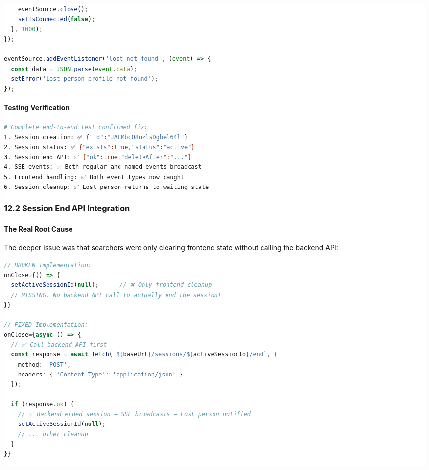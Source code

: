 ```typescript
    eventSource.close();
    setIsConnected(false);
  }, 1000);
});

eventSource.addEventListener('lost_not_found', (event) => {
  const data = JSON.parse(event.data);
  setError('Lost person profile not found');
});
```

#### Testing Verification
```bash
# Complete end-to-end test confirmed fix:
1. Session creation: ✅ {"id":"JALMbcO8nzlsDgbel64l"}
2. Session status: ✅ {"exists":true,"status":"active"}
3. Session end API: ✅ {"ok":true,"deleteAfter":"..."}
4. SSE events: ✅ Both regular and named events broadcast
5. Frontend handling: ✅ Both event types now caught
6. Session cleanup: ✅ Lost person returns to waiting state
```

### 12.2 Session End API Integration

#### The Real Root Cause
The deeper issue was that searchers were only clearing frontend state without calling the backend API:

```typescript
// BROKEN Implementation:
onClose={() => {
  setActiveSessionId(null);      // ❌ Only frontend cleanup
  // MISSING: No backend API call to actually end the session!
}}

// FIXED Implementation:
onClose={async () => {
  // ✅ Call backend API first
  const response = await fetch(`${baseUrl}/sessions/${activeSessionId}/end`, {
    method: 'POST',
    headers: { 'Content-Type': 'application/json' }
  });
  
  if (response.ok) {
    // ✅ Backend ended session → SSE broadcasts → Lost person notified
    setActiveSessionId(null);
    // ... other cleanup
  }
}}
```

---
